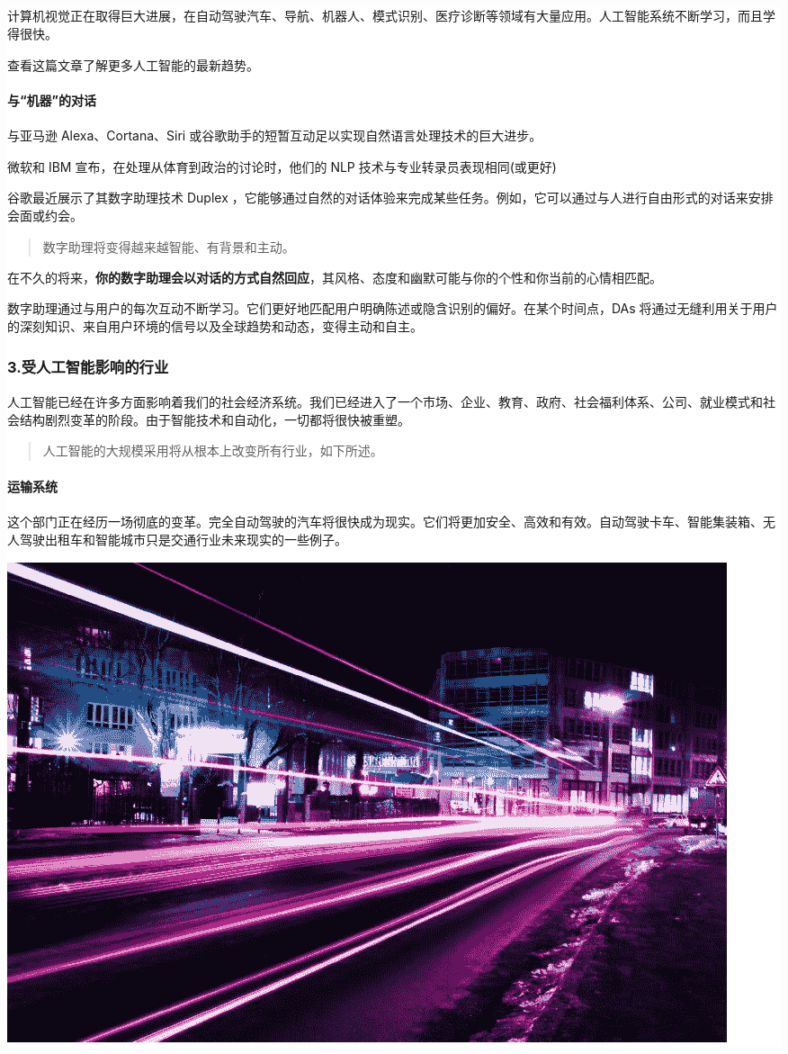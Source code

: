 计算机视觉正在取得巨大进展，在自动驾驶汽车、导航、机器人、模式识别、医疗诊断等领域有大量应用。人工智能系统不断学习，而且学得很快。

查看这篇文章了解更多人工智能的最新趋势。

#### 与“机器”的对话

与亚马逊 Alexa、Cortana、Siri 或谷歌助手的短暂互动足以实现自然语言处理技术的巨大进步。

微软和 IBM 宣布，在处理从体育到政治的讨论时，他们的 NLP 技术与专业转录员表现相同(或更好)

谷歌最近展示了其数字助理技术 Duplex ，它能够通过自然的对话体验来完成某些任务。例如，它可以通过与人进行自由形式的对话来安排会面或约会。

> 数字助理将变得越来越智能、有背景和主动。

在不久的将来，**你的数字助理会以对话的方式自然回应**，其风格、态度和幽默可能与你的个性和你当前的心情相匹配。

数字助理通过与用户的每次互动不断学习。它们更好地匹配用户明确陈述或隐含识别的偏好。在某个时间点，DAs 将通过无缝利用关于用户的深刻知识、来自用户环境的信号以及全球趋势和动态，变得主动和自主。

### 3.受人工智能影响的行业

人工智能已经在许多方面影响着我们的社会经济系统。我们已经进入了一个市场、企业、教育、政府、社会福利体系、公司、就业模式和社会结构剧烈变革的阶段。由于智能技术和自动化，一切都将很快被重塑。

> 人工智能的大规模采用将从根本上改变所有行业，如下所述。

#### **运输系统**

这个部门正在经历一场彻底的变革。完全自动驾驶的汽车将很快成为现实。它们将更加安全、高效和有效。自动驾驶卡车、智能集装箱、无人驾驶出租车和智能城市只是交通行业未来现实的一些例子。

![XmNTAFl4p1hOnF619u-MSckiWw9gU-6R72lU](img/92b1584a264b8530592b0289644a33a7.png)
